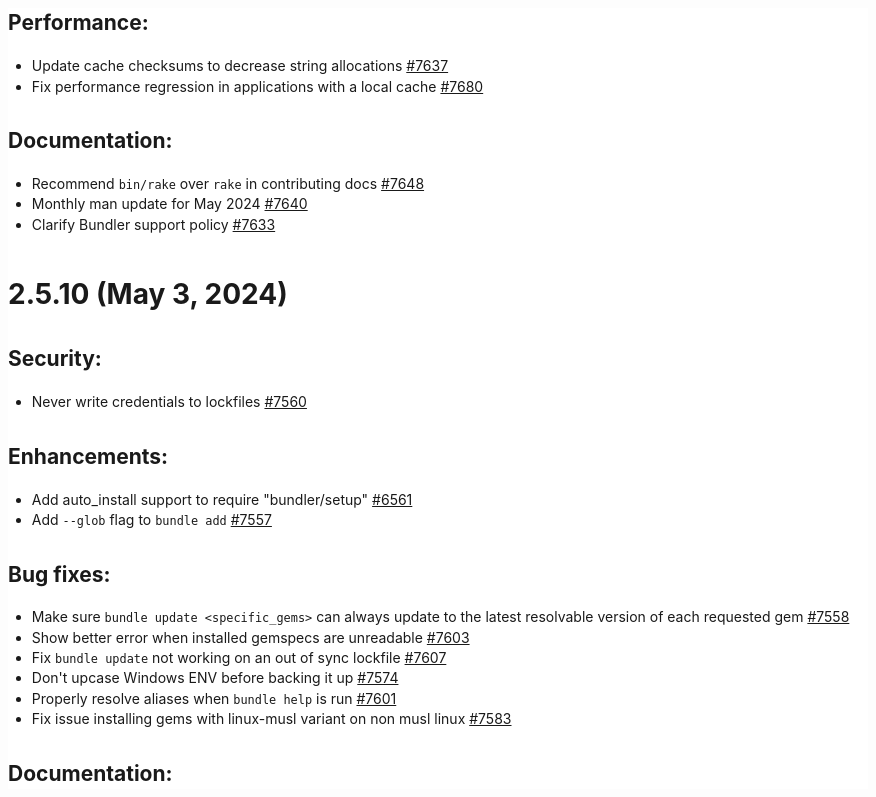 ## Performance:

- Update cache checksums to decrease string allocations
  [#7637](https://github.com/rubygems/rubygems/pull/7637)
- Fix performance regression in applications with a local cache
  [#7680](https://github.com/rubygems/rubygems/pull/7680)

## Documentation:

- Recommend `bin/rake` over `rake` in contributing docs
  [#7648](https://github.com/rubygems/rubygems/pull/7648)
- Monthly man update for May 2024
  [#7640](https://github.com/rubygems/rubygems/pull/7640)
- Clarify Bundler support policy
  [#7633](https://github.com/rubygems/rubygems/pull/7633)

# 2.5.10 (May 3, 2024)

## Security:

- Never write credentials to lockfiles
  [#7560](https://github.com/rubygems/rubygems/pull/7560)

## Enhancements:

- Add auto_install support to require "bundler/setup"
  [#6561](https://github.com/rubygems/rubygems/pull/6561)
- Add `--glob` flag to `bundle add`
  [#7557](https://github.com/rubygems/rubygems/pull/7557)

## Bug fixes:

- Make sure `bundle update <specific_gems>` can always update to the latest
  resolvable version of each requested gem
  [#7558](https://github.com/rubygems/rubygems/pull/7558)
- Show better error when installed gemspecs are unreadable
  [#7603](https://github.com/rubygems/rubygems/pull/7603)
- Fix `bundle update` not working on an out of sync lockfile
  [#7607](https://github.com/rubygems/rubygems/pull/7607)
- Don't upcase Windows ENV before backing it up
  [#7574](https://github.com/rubygems/rubygems/pull/7574)
- Properly resolve aliases when `bundle help` is run
  [#7601](https://github.com/rubygems/rubygems/pull/7601)
- Fix issue installing gems with linux-musl variant on non musl linux
  [#7583](https://github.com/rubygems/rubygems/pull/7583)

## Documentation:

